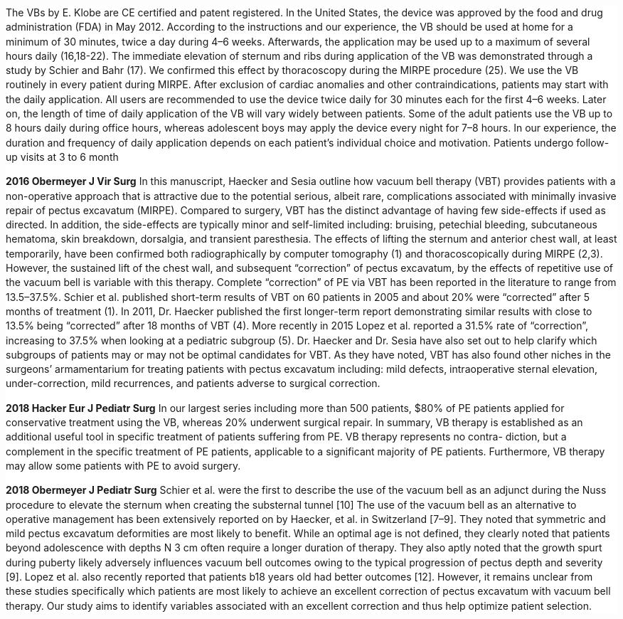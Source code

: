 The VBs by E. Klobe are CE certified and patent registered. In the United States, the device was approved by the food and drug administration (FDA) in May 2012. According to the instructions and our experience, the VB should be used at home for a minimum of 30 minutes, twice a day during 4–6 weeks. Afterwards, the application may be used up to a maximum of several hours daily (16,18-22). The immediate elevation of sternum and ribs during application of the VB was demonstrated through a study by Schier and Bahr (17). We confirmed this effect by thoracoscopy during the MIRPE procedure (25). We use the VB routinely in every patient during MIRPE. After exclusion of cardiac anomalies and other contraindications, patients may start with the daily application. All users are recommended to use the device twice daily for 30 minutes each for the first 4–6 weeks. Later on, the length of time of daily application of the VB will vary widely between patients. Some of the adult patients use the VB up to 8 hours daily during office hours, whereas adolescent boys may apply the device every night for 7–8 hours. In our experience, the duration and frequency of daily application depends on each patient’s individual choice and motivation. Patients undergo follow-up visits at 3 to 6 month 

**2016 Obermeyer J Vir Surg**
In this manuscript, Haecker and Sesia outline how vacuum bell therapy (VBT) provides patients with a non-operative approach that is attractive due to the potential serious, albeit rare, complications associated with minimally invasive repair of pectus excavatum (MIRPE). Compared to surgery, VBT has the distinct advantage of having few side-effects if used as directed. In addition, the side-effects are typically minor and self-limited including: bruising, petechial bleeding, subcutaneous hematoma, skin breakdown, dorsalgia, and transient paresthesia. The effects of lifting the sternum and anterior chest wall, at least temporarily, have been confirmed both radiographically by computer tomography (1) and thoracoscopically during MIRPE (2,3). However, the sustained lift of the chest wall, and subsequent “correction” of pectus excavatum, by the effects of repetitive use of the vacuum bell is variable with this therapy. Complete “correction” of PE via VBT has been reported in the literature to range from 13.5–37.5%. Schier et al. published short-term results of VBT on 60 patients in 2005 and about 20% were “corrected” after 5 months of treatment (1). In 2011, Dr. Haecker published the first longer-term report demonstrating similar results with close to 13.5% being “corrected” after 18 months of VBT (4). More recently in 2015 Lopez et al. reported a 31.5% rate of “correction”, increasing to 37.5% when looking at a pediatric subgroup (5). Dr. Haecker and Dr. Sesia have  also set out to help clarify which subgroups of patients may or may not be optimal candidates for VBT. As they have noted, VBT has also found other niches in the surgeons’ armamentarium for treating patients with pectus excavatum including: mild defects, intraoperative sternal elevation, under-correction, mild recurrences, and patients adverse to surgical correction. 

**2018 Hacker Eur J Pediatr Surg**
In our largest series including more than 500 patients, $80% of PE patients applied for conservative treatment using the VB, whereas 20% underwent surgical repair. In summary, VB therapy is established as an additional useful tool in specific treatment of patients suffering from PE. VB therapy represents no contra- diction, but a complement in the specific treatment of PE patients, applicable to a significant majority of PE patients. Furthermore, VB therapy may allow some patients with PE to avoid surgery. 

**2018 Obermeyer J Pediatr Surg**
Schier et al. were the first to describe the use of the vacuum bell as an adjunct during the Nuss procedure to elevate the sternum when creating the substernal tunnel [10] The use of the vacuum bell as an alternative to operative management has been extensively reported on by Haecker, et al. in Switzerland [7–9]. They noted that symmetric and mild pectus excavatum deformities are most likely to benefit. While an optimal age is not defined, they clearly noted that patients beyond adolescence with depths N 3 cm often require a longer duration of therapy. They also aptly noted that the growth spurt during puberty likely adversely influences vacuum bell outcomes owing to the typical progression of pectus depth and severity [9]. Lopez et al. also recently reported that patients b18 years old had better outcomes [12]. However, it remains unclear from these studies specifically which patients are most likely to achieve an excellent correction of pectus excavatum with vacuum bell therapy. Our study aims to identify variables associated with an excellent correction and thus help optimize patient selection. 
